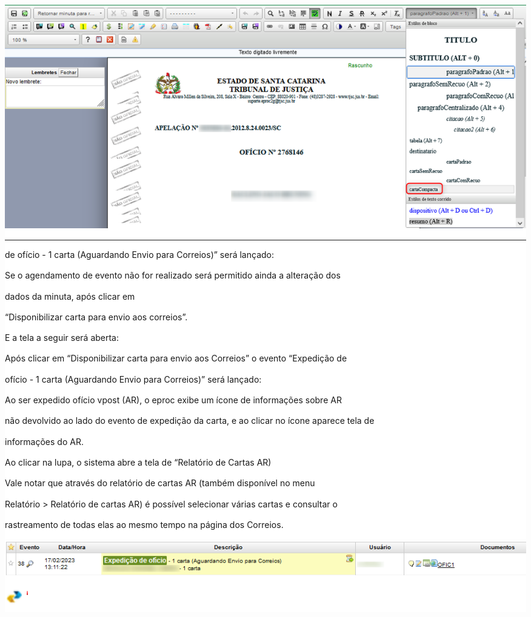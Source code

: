 ![Imagem Imagem_3160](../imgs/Imagem_3160.png)


---

de ofício - 1 carta (Aguardando Envio para Correios)” será lançado:

Se o agendamento de evento não for realizado será permitido ainda a alteração dos

dados da minuta, após clicar em

“Disponibilizar carta para envio aos correios”.

E a tela a seguir será aberta:

Após clicar em “Disponibilizar carta para envio aos Correios” o evento “Expedição de

ofício - 1 carta (Aguardando Envio para Correios)” será lançado:

Ao ser expedido ofício vpost (AR), o eproc exibe um ícone de informações sobre AR

não devolvido ao lado do evento de expedição da carta, e ao clicar no ícone aparece tela de

informações do AR.

Ao clicar na lupa, o sistema abre a tela de “Relatório de Cartas AR)

Vale notar que através do relatório de cartas AR (também disponível no menu

Relatório > Relatório de cartas AR) é possível selecionar várias cartas e consultar o

rastreamento de todas elas ao mesmo tempo na página dos Correios.

![Imagem Imagem_3161](../imgs/Imagem_3161.png)

![Imagem Imagem_3162](../imgs/Imagem_3162.png)
